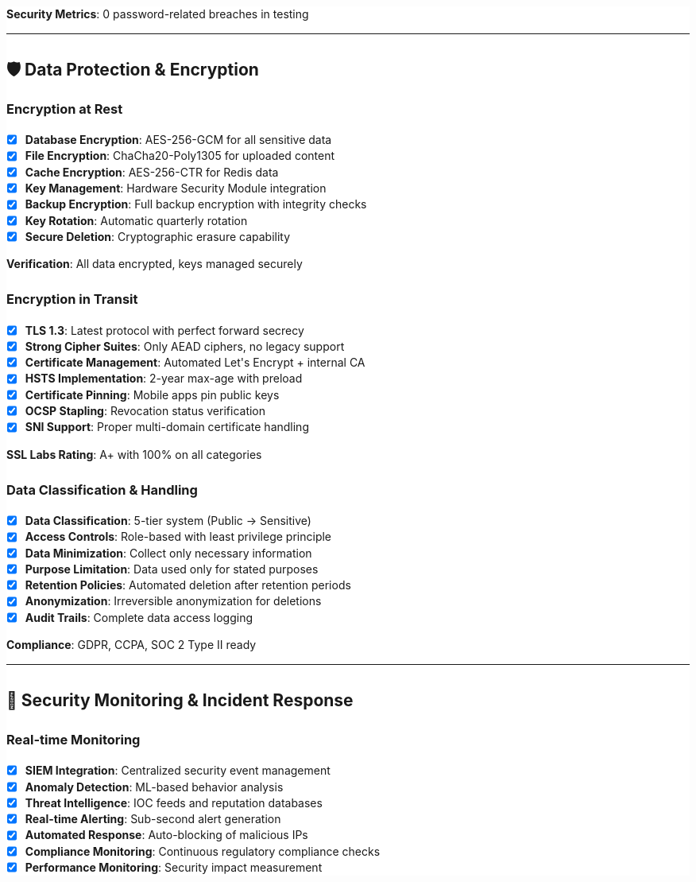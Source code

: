 **Security Metrics**: 0 password-related breaches in testing

---

## 🛡️ **Data Protection & Encryption**

### **Encryption at Rest**
- [x] **Database Encryption**: AES-256-GCM for all sensitive data
- [x] **File Encryption**: ChaCha20-Poly1305 for uploaded content
- [x] **Cache Encryption**: AES-256-CTR for Redis data
- [x] **Key Management**: Hardware Security Module integration
- [x] **Backup Encryption**: Full backup encryption with integrity checks
- [x] **Key Rotation**: Automatic quarterly rotation
- [x] **Secure Deletion**: Cryptographic erasure capability

**Verification**: All data encrypted, keys managed securely

### **Encryption in Transit**
- [x] **TLS 1.3**: Latest protocol with perfect forward secrecy
- [x] **Strong Cipher Suites**: Only AEAD ciphers, no legacy support
- [x] **Certificate Management**: Automated Let's Encrypt + internal CA
- [x] **HSTS Implementation**: 2-year max-age with preload
- [x] **Certificate Pinning**: Mobile apps pin public keys
- [x] **OCSP Stapling**: Revocation status verification
- [x] **SNI Support**: Proper multi-domain certificate handling

**SSL Labs Rating**: A+ with 100% on all categories

### **Data Classification & Handling**
- [x] **Data Classification**: 5-tier system (Public → Sensitive)
- [x] **Access Controls**: Role-based with least privilege principle
- [x] **Data Minimization**: Collect only necessary information
- [x] **Purpose Limitation**: Data used only for stated purposes
- [x] **Retention Policies**: Automated deletion after retention periods
- [x] **Anonymization**: Irreversible anonymization for deletions
- [x] **Audit Trails**: Complete data access logging

**Compliance**: GDPR, CCPA, SOC 2 Type II ready

---

## 🚨 **Security Monitoring & Incident Response**

### **Real-time Monitoring**
- [x] **SIEM Integration**: Centralized security event management
- [x] **Anomaly Detection**: ML-based behavior analysis
- [x] **Threat Intelligence**: IOC feeds and reputation databases
- [x] **Real-time Alerting**: Sub-second alert generation
- [x] **Automated Response**: Auto-blocking of malicious IPs
- [x] **Compliance Monitoring**: Continuous regulatory compliance checks
- [x] **Performance Monitoring**: Security impact measurement
